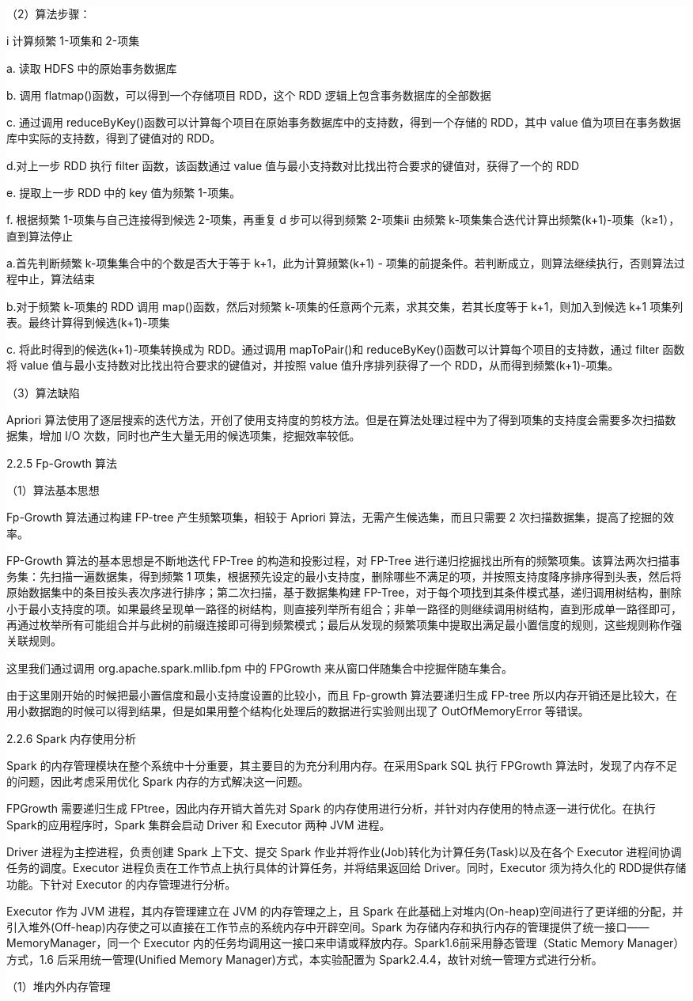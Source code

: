 （2）算法步骤：

i 计算频繁 1-项集和 2-项集

a. 读取 HDFS 中的原始事务数据库

b. 调用 flatmap()函数，可以得到一个存储项目 RDD，这个 RDD 逻辑上包含事务数据库的全部数据

c. 通过调用 reduceByKey()函数可以计算每个项目在原始事务数据库中的支持数，得到一个存储的 RDD，其中 value 值为项目在事务数据库中实际的支持数，得到了键值对的 RDD。

d.对上一步 RDD 执行 filter 函数，该函数通过 value 值与最小支持数对比找出符合要求的键值对，获得了一个的 RDD

e. 提取上一步 RDD 中的 key 值为频繁 1-项集。

f. 根据频繁 1-项集与自己连接得到候选 2-项集，再重复 d 步可以得到频繁 2-项集ii 由频繁 k-项集集合迭代计算出频繁(k+1)-项集（k≥1），直到算法停止

a.首先判断频繁 k-项集集合中的个数是否大于等于 k+1，此为计算频繁(k+1) - 项集的前提条件。若判断成立，则算法继续执行，否则算法过程中止，算法结束

b.对于频繁 k-项集的 RDD 调用 map()函数，然后对频繁 k-项集的任意两个元素，求其交集，若其长度等于 k+1，则加入到候选 k+1 项集列表。最终计算得到候选(k+1)-项集

c. 将此时得到的候选(k+1)-项集转换成为 RDD。通过调用 mapToPair()和 reduceByKey()函数可以计算每个项目的支持数，通过 filter 函数将 value 值与最小支持数对比找出符合要求的键值对，并按照 value 值升序排列获得了一个 RDD，从而得到频繁(k+1)-项集。

（3）算法缺陷

Apriori 算法使用了逐层搜索的迭代方法，开创了使用支持度的剪枝方法。但是在算法处理过程中为了得到项集的支持度会需要多次扫描数据集，增加 I/O 次数，同时也产生大量无用的候选项集，挖掘效率较低。

2.2.5 Fp-Growth 算法

（1）算法基本思想

Fp-Growth 算法通过构建 FP-tree 产生频繁项集，相较于 Apriori 算法，无需产生候选集，而且只需要 2 次扫描数据集，提高了挖掘的效率。

FP-Growth 算法的基本思想是不断地迭代 FP-Tree 的构造和投影过程，对 FP-Tree 进行递归挖掘找出所有的频繁项集。该算法两次扫描事务集：先扫描一遍数据集，得到频繁 1 项集，根据预先设定的最小支持度，删除哪些不满足的项，并按照支持度降序排序得到头表，然后将原始数据集中的条目按头表次序进行排序；第二次扫描，基于数据集构建 FP-Tree，对于每个项找到其条件模式基，递归调用树结构，删除小于最小支持度的项。如果最终呈现单一路径的树结构，则直接列举所有组合；非单一路径的则继续调用树结构，直到形成单一路径即可，再通过枚举所有可能组合并与此树的前缀连接即可得到频繁模式；最后从发现的频繁项集中提取出满足最小置信度的规则，这些规则称作强关联规则。

这里我们通过调用 org.apache.spark.mllib.fpm 中的 FPGrowth 来从窗口伴随集合中挖掘伴随车集合。

由于这里刚开始的时候把最小置信度和最小支持度设置的比较小，而且 Fp-growth 算法要递归生成 FP-tree 所以内存开销还是比较大，在用小数据跑的时候可以得到结果，但是如果用整个结构化处理后的数据进行实验则出现了 OutOfMemoryError 等错误。

2.2.6 Spark 内存使用分析

Spark 的内存管理模块在整个系统中十分重要，其主要目的为充分利用内存。在采用Spark SQL 执行 FPGrowth 算法时，发现了内存不足的问题，因此考虑采用优化 Spark 内存的方式解决这一问题。

FPGrowth 需要递归生成 FPtree，因此内存开销大首先对 Spark 的内存使用进行分析，并针对内存使用的特点逐一进行优化。在执行 Spark的应用程序时，Spark 集群会启动 Driver 和 Executor 两种 JVM 进程。

Driver 进程为主控进程，负责创建 Spark 上下文、提交 Spark 作业并将作业(Job)转化为计算任务(Task)以及在各个 Executor 进程间协调任务的调度。Executor 进程负责在工作节点上执行具体的计算任务，并将结果返回给 Driver。同时，Executor 须为持久化的 RDD提供存储功能。下针对 Executor 的内存管理进行分析。

Executor 作为 JVM 进程，其内存管理建立在 JVM 的内存管理之上，且 Spark 在此基础上对堆内(On-heap)空间进行了更详细的分配，并引入堆外(Off-heap)内存使之可以直接在工作节点的系统内存中开辟空间。Spark 为存储内存和执行内存的管理提供了统一接口——MemoryManager，同一个 Executor 内的任务均调用这一接口来申请或释放内存。Spark1.6前采用静态管理（Static Memory Manager）方式，1.6 后采用统一管理(Unified Memory Manager)方式，本实验配置为 Spark2.4.4，故针对统一管理方式进行分析。

（1）堆内外内存管理
